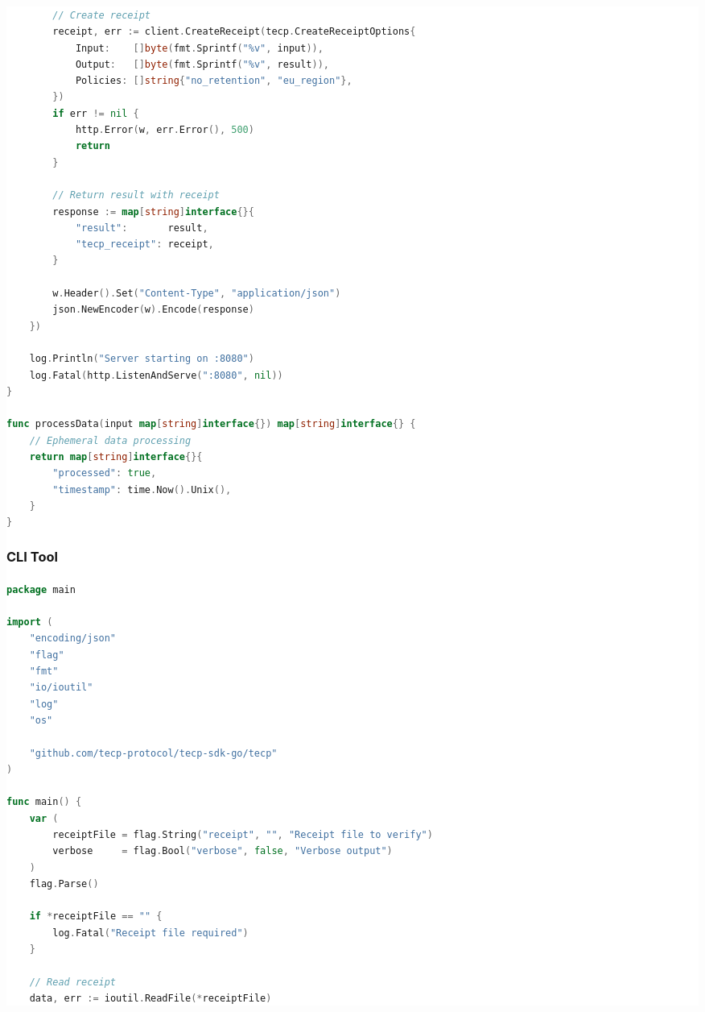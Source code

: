 ```go
        // Create receipt
        receipt, err := client.CreateReceipt(tecp.CreateReceiptOptions{
            Input:    []byte(fmt.Sprintf("%v", input)),
            Output:   []byte(fmt.Sprintf("%v", result)),
            Policies: []string{"no_retention", "eu_region"},
        })
        if err != nil {
            http.Error(w, err.Error(), 500)
            return
        }
        
        // Return result with receipt
        response := map[string]interface{}{
            "result":       result,
            "tecp_receipt": receipt,
        }
        
        w.Header().Set("Content-Type", "application/json")
        json.NewEncoder(w).Encode(response)
    })
    
    log.Println("Server starting on :8080")
    log.Fatal(http.ListenAndServe(":8080", nil))
}

func processData(input map[string]interface{}) map[string]interface{} {
    // Ephemeral data processing
    return map[string]interface{}{
        "processed": true,
        "timestamp": time.Now().Unix(),
    }
}
```

### CLI Tool

```go
package main

import (
    "encoding/json"
    "flag"
    "fmt"
    "io/ioutil"
    "log"
    "os"
    
    "github.com/tecp-protocol/tecp-sdk-go/tecp"
)

func main() {
    var (
        receiptFile = flag.String("receipt", "", "Receipt file to verify")
        verbose     = flag.Bool("verbose", false, "Verbose output")
    )
    flag.Parse()
    
    if *receiptFile == "" {
        log.Fatal("Receipt file required")
    }
    
    // Read receipt
    data, err := ioutil.ReadFile(*receiptFile)
```